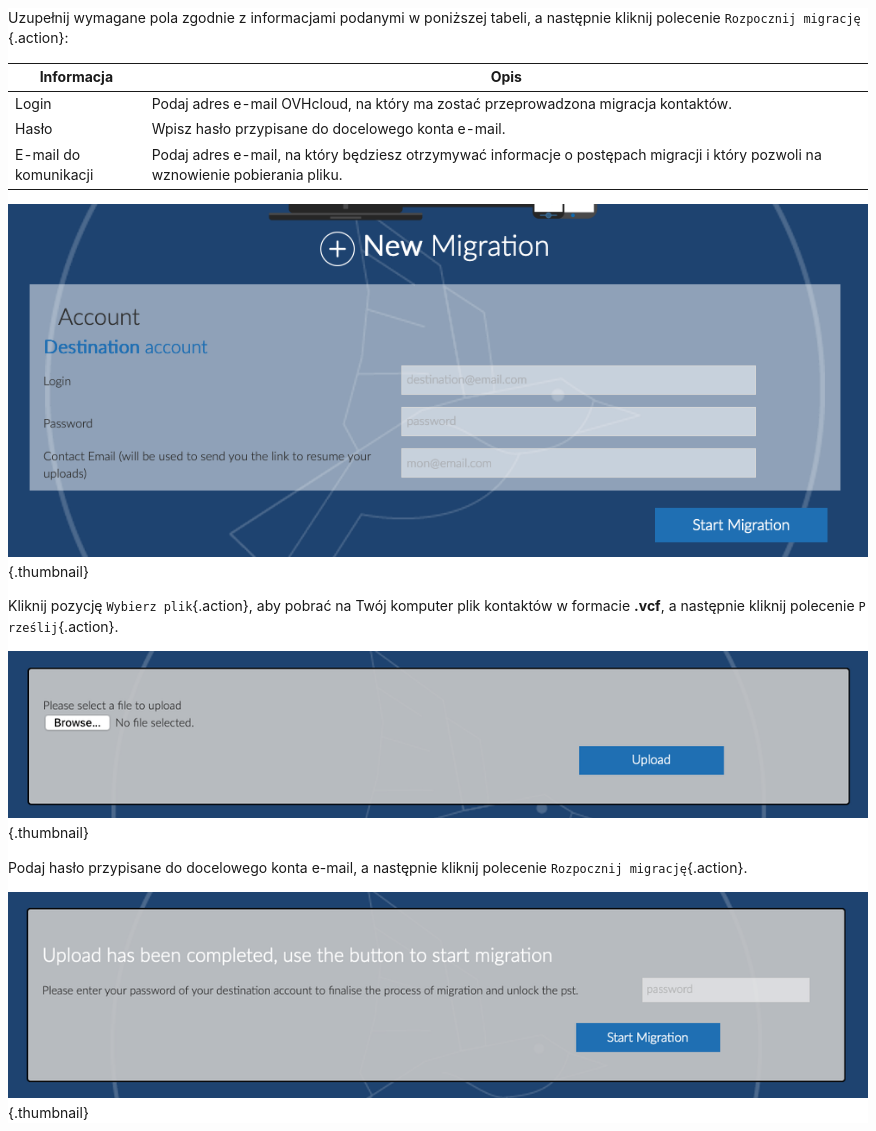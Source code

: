 Uzupełnij wymagane pola zgodnie z informacjami podanymi w poniższej tabeli, a następnie kliknij polecenie `Rozpocznij migrację`{.action}:

| Informacja            	| Opis                                                                              	|
|------------------------	|------------------------------------------------------------------------------------------	|
| Login                  	| Podaj adres e-mail OVHcloud, na który ma zostać przeprowadzona migracja kontaktów.            	|
| Hasło           	| Wpisz hasło przypisane do docelowego konta e-mail.                          	|
| E-mail do komunikacji 	| Podaj adres e-mail, na który będziesz otrzymywać informacje o postępach migracji i który pozwoli na wznowienie pobierania pliku.	|

![omm](images/OMM-gmail-step23-02.png){.thumbnail}

Kliknij pozycję `Wybierz plik`{.action}, aby pobrać na Twój komputer plik kontaktów w formacie **.vcf**, a następnie kliknij polecenie `Prześlij`{.action}.

![omm](images/OMM-gmail-step23-03.png){.thumbnail}

Podaj hasło przypisane do docelowego konta e-mail, a następnie kliknij polecenie `Rozpocznij migrację`{.action}.

![omm](images/OMM-gmail-step23-04.png){.thumbnail}
